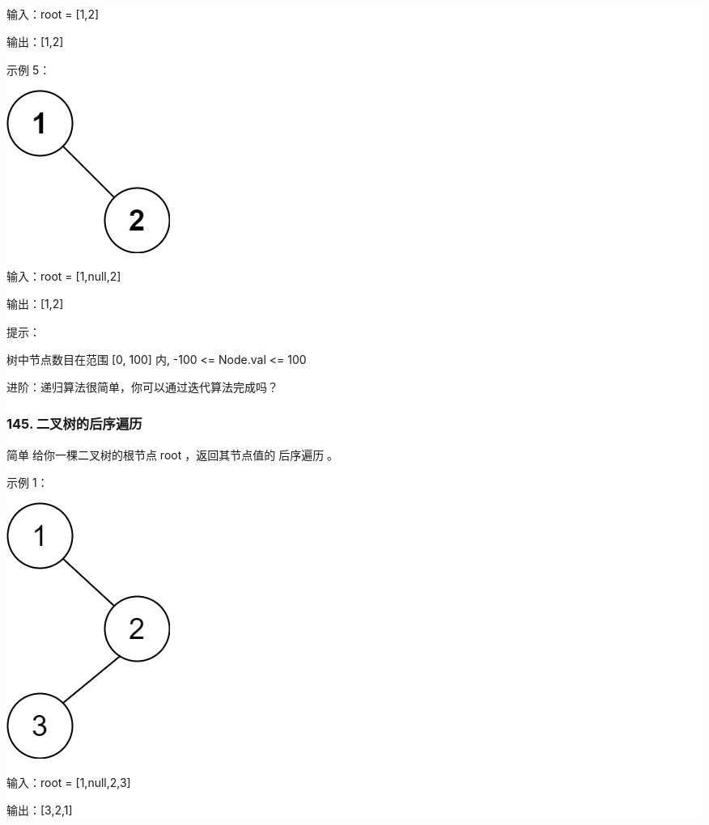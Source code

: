 输入：root = [1,2]

输出：[1,2]

示例 5：

![](pics/_144_preorderTraversal_3.jpg)

输入：root = [1,null,2]

输出：[1,2]

提示：

树中节点数目在范围 [0, 100] 内, -100 <= Node.val <= 100

进阶：递归算法很简单，你可以通过迭代算法完成吗？

### 145. 二叉树的后序遍历
简单
给你一棵二叉树的根节点 root ，返回其节点值的 后序遍历 。

示例 1：

![](pics/_145_postorderTraversal.jpg)

输入：root = [1,null,2,3]

输出：[3,2,1]
